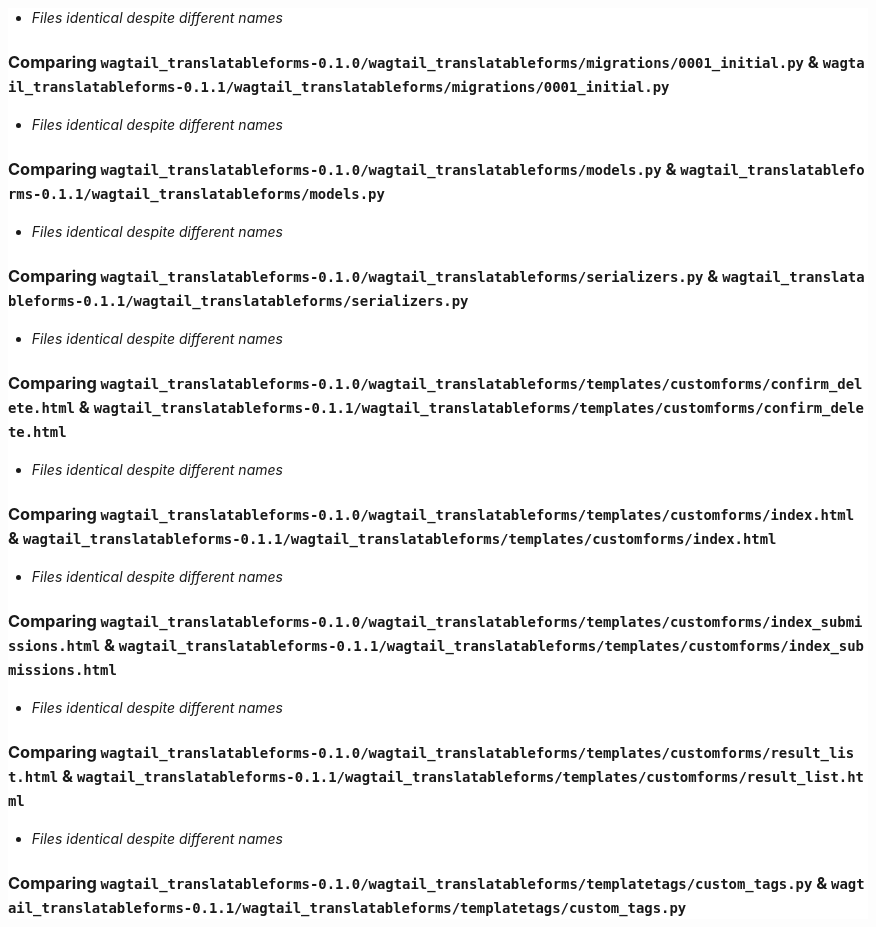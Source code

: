  * *Files identical despite different names*

### Comparing `wagtail_translatableforms-0.1.0/wagtail_translatableforms/migrations/0001_initial.py` & `wagtail_translatableforms-0.1.1/wagtail_translatableforms/migrations/0001_initial.py`

 * *Files identical despite different names*

### Comparing `wagtail_translatableforms-0.1.0/wagtail_translatableforms/models.py` & `wagtail_translatableforms-0.1.1/wagtail_translatableforms/models.py`

 * *Files identical despite different names*

### Comparing `wagtail_translatableforms-0.1.0/wagtail_translatableforms/serializers.py` & `wagtail_translatableforms-0.1.1/wagtail_translatableforms/serializers.py`

 * *Files identical despite different names*

### Comparing `wagtail_translatableforms-0.1.0/wagtail_translatableforms/templates/customforms/confirm_delete.html` & `wagtail_translatableforms-0.1.1/wagtail_translatableforms/templates/customforms/confirm_delete.html`

 * *Files identical despite different names*

### Comparing `wagtail_translatableforms-0.1.0/wagtail_translatableforms/templates/customforms/index.html` & `wagtail_translatableforms-0.1.1/wagtail_translatableforms/templates/customforms/index.html`

 * *Files identical despite different names*

### Comparing `wagtail_translatableforms-0.1.0/wagtail_translatableforms/templates/customforms/index_submissions.html` & `wagtail_translatableforms-0.1.1/wagtail_translatableforms/templates/customforms/index_submissions.html`

 * *Files identical despite different names*

### Comparing `wagtail_translatableforms-0.1.0/wagtail_translatableforms/templates/customforms/result_list.html` & `wagtail_translatableforms-0.1.1/wagtail_translatableforms/templates/customforms/result_list.html`

 * *Files identical despite different names*

### Comparing `wagtail_translatableforms-0.1.0/wagtail_translatableforms/templatetags/custom_tags.py` & `wagtail_translatableforms-0.1.1/wagtail_translatableforms/templatetags/custom_tags.py`
